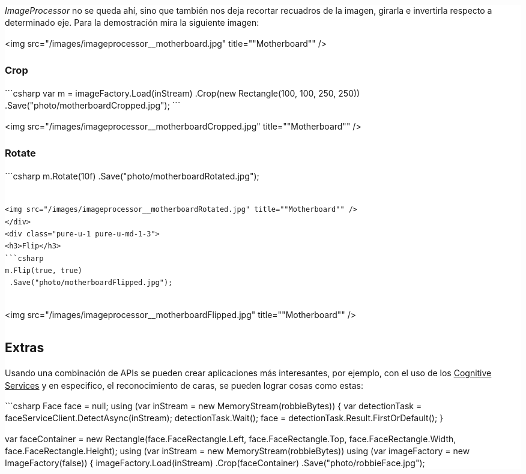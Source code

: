 *ImageProcessor* no se queda ahí, sino que también nos deja recortar recuadros de la imagen, girarla e invertirla respecto a determinado eje. Para la demostración mira la siguiente imagen:

<img src="/images/imageprocessor__motherboard.jpg" title=""Motherboard"" />

<div class="pure-g">
<div class="pure-u-1 pure-u-md-1-3">       
<h3>Crop</h3>
```csharp  
var m = imageFactory.Load(inStream)
        .Crop(new Rectangle(100, 100, 250, 250))
        .Save("photo/motherboardCropped.jpg");
```  

<img src="/images/imageprocessor__motherboardCropped.jpg" title=""Motherboard"" />
</div>
<div class="pure-u-1 pure-u-md-1-3">  
<h3>Rotate</h3>  
```csharp  
m.Rotate(10f)
 .Save("photo/motherboardRotated.jpg");  
 
```  

<img src="/images/imageprocessor__motherboardRotated.jpg" title=""Motherboard"" />
</div>  
<div class="pure-u-1 pure-u-md-1-3">  
<h3>Flip</h3>
```csharp  
m.Flip(true, true)
 .Save("photo/motherboardFlipped.jpg");  
 
```  

<img src="/images/imageprocessor__motherboardFlipped.jpg" title=""Motherboard"" />
</div>  
</div> 

## Extras  

Usando una combinación de APIs se pueden crear aplicaciones más interesantes, por ejemplo, con el uso de los <a href="https://www.microsoft.com/cognitive-services/en-us/apis" target="_blank" rel="nofollow">Cognitive Services</a> y en especifico, el reconocimiento de caras, se pueden lograr cosas como estas:  


<div class="pure-g">
<div class="pure-u-1 pure-u-md-3-4">
```csharp  
Face face = null;
using (var inStream = new MemoryStream(robbieBytes))
{
    var detectionTask = faceServiceClient.DetectAsync(inStream);
    detectionTask.Wait();
    face = detectionTask.Result.FirstOrDefault();
}

var faceContainer = new Rectangle(face.FaceRectangle.Left, 
    face.FaceRectangle.Top, face.FaceRectangle.Width, face.FaceRectangle.Height);
using (var inStream = new MemoryStream(robbieBytes))
using (var imageFactory = new ImageFactory(false))
{
    imageFactory.Load(inStream)
            .Crop(faceContainer)
            .Save("photo/robbieFace.jpg");
```